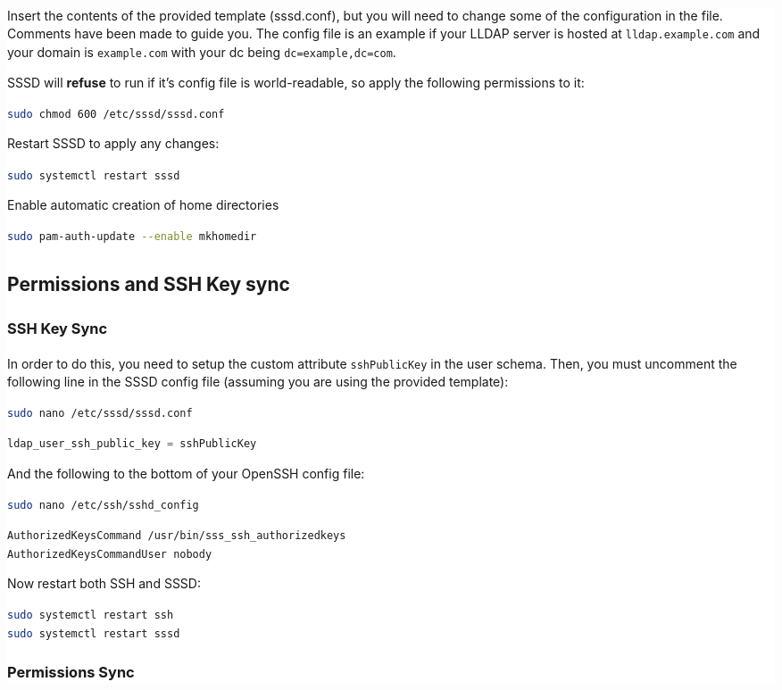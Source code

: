 Insert the contents of the provided template (sssd.conf), but you will need to change some of the configuration in the file. Comments have been made to guide you. The config file is an example if your LLDAP server is hosted at `lldap.example.com` and your domain is `example.com` with your dc being `dc=example,dc=com`.

SSSD will **refuse** to run if it’s config file is world-readable, so apply the following permissions to it:

```bash
sudo chmod 600 /etc/sssd/sssd.conf
```

Restart SSSD to apply any changes:

```bash
sudo systemctl restart sssd
```

Enable automatic creation of home directories

```bash
sudo pam-auth-update --enable mkhomedir
```

## Permissions and SSH Key sync

### SSH Key Sync

In order to do this, you need to setup the custom attribute `sshPublicKey` in the user schema. Then, you must uncomment the following line in the SSSD config file (assuming you are using the provided template):

```bash
sudo nano /etc/sssd/sssd.conf
```

```jsx
ldap_user_ssh_public_key = sshPublicKey
```

And the following to the bottom of your OpenSSH config file:

```bash
sudo nano /etc/ssh/sshd_config
```

```bash
AuthorizedKeysCommand /usr/bin/sss_ssh_authorizedkeys
AuthorizedKeysCommandUser nobody
```

Now restart both SSH and SSSD:

```bash
sudo systemctl restart ssh
sudo systemctl restart sssd
```

### Permissions Sync
